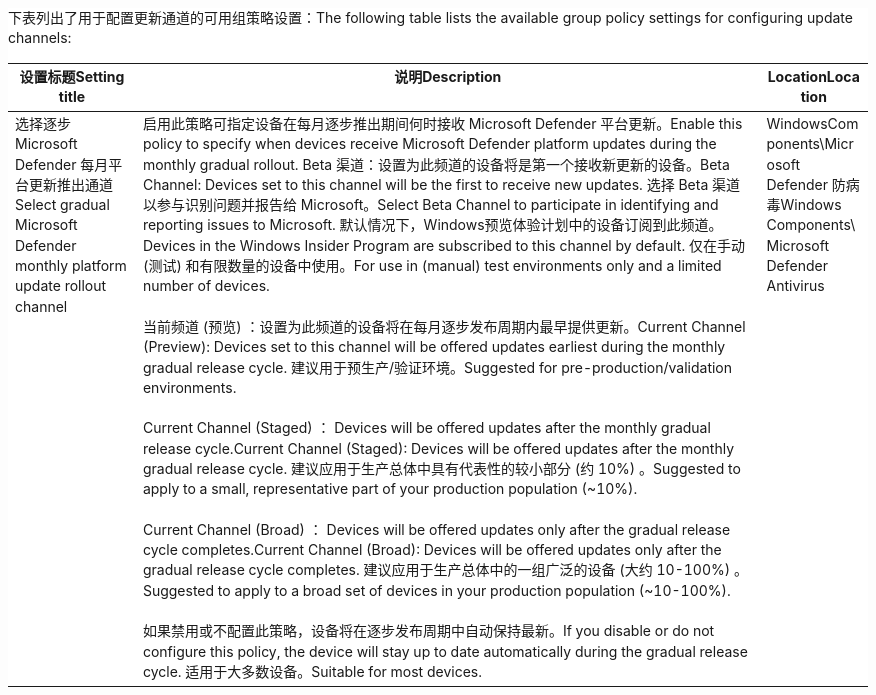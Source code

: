<span data-ttu-id="c4dba-109">下表列出了用于配置更新通道的可用组策略设置：</span><span class="sxs-lookup"><span data-stu-id="c4dba-109">The following table lists the available group policy settings for configuring update channels:</span></span>

| <span data-ttu-id="c4dba-110">设置标题</span><span class="sxs-lookup"><span data-stu-id="c4dba-110">Setting title</span></span>  | <span data-ttu-id="c4dba-111">说明</span><span class="sxs-lookup"><span data-stu-id="c4dba-111">Description</span></span>  | <span data-ttu-id="c4dba-112">Location</span><span class="sxs-lookup"><span data-stu-id="c4dba-112">Location</span></span>  |
|-|-|-|
| <span data-ttu-id="c4dba-113">选择逐步 Microsoft Defender 每月平台更新推出通道</span><span class="sxs-lookup"><span data-stu-id="c4dba-113">Select gradual Microsoft Defender monthly platform update rollout channel</span></span>  | <span data-ttu-id="c4dba-114">启用此策略可指定设备在每月逐步推出期间何时接收 Microsoft Defender 平台更新。</span><span class="sxs-lookup"><span data-stu-id="c4dba-114">Enable this policy to specify when devices receive Microsoft Defender platform updates during the monthly gradual rollout.</span></span> <span data-ttu-id="c4dba-115">Beta 渠道：设置为此频道的设备将是第一个接收新更新的设备。</span><span class="sxs-lookup"><span data-stu-id="c4dba-115">Beta Channel: Devices set to this channel will be the first to receive new updates.</span></span> <span data-ttu-id="c4dba-116">选择 Beta 渠道以参与识别问题并报告给 Microsoft。</span><span class="sxs-lookup"><span data-stu-id="c4dba-116">Select Beta Channel to participate in identifying and reporting issues to Microsoft.</span></span> <span data-ttu-id="c4dba-117">默认情况下，Windows预览体验计划中的设备订阅到此频道。</span><span class="sxs-lookup"><span data-stu-id="c4dba-117">Devices in the Windows Insider Program are subscribed to this channel by default.</span></span> <span data-ttu-id="c4dba-118">仅在手动 (测试) 和有限数量的设备中使用。</span><span class="sxs-lookup"><span data-stu-id="c4dba-118">For use in (manual) test environments only and a limited number of devices.</span></span>  <br><br>  <span data-ttu-id="c4dba-119">当前频道 (预览) ：设置为此频道的设备将在每月逐步发布周期内最早提供更新。</span><span class="sxs-lookup"><span data-stu-id="c4dba-119">Current Channel (Preview): Devices set to this channel will be offered updates earliest during the monthly gradual release cycle.</span></span> <span data-ttu-id="c4dba-120">建议用于预生产/验证环境。</span><span class="sxs-lookup"><span data-stu-id="c4dba-120">Suggested for pre-production/validation environments.</span></span>  <br><br>  <span data-ttu-id="c4dba-121">Current Channel (Staged) ： Devices will be offered updates after the monthly gradual release cycle.</span><span class="sxs-lookup"><span data-stu-id="c4dba-121">Current Channel (Staged): Devices will be offered updates after the monthly gradual release cycle.</span></span> <span data-ttu-id="c4dba-122">建议应用于生产总体中具有代表性的较小部分 (约 10%) 。</span><span class="sxs-lookup"><span data-stu-id="c4dba-122">Suggested to apply to a small, representative part of your production population (~10%).</span></span>  <br><br>  <span data-ttu-id="c4dba-123">Current Channel (Broad) ： Devices will be offered updates only after the gradual release cycle completes.</span><span class="sxs-lookup"><span data-stu-id="c4dba-123">Current Channel (Broad): Devices will be offered updates only after the gradual release cycle completes.</span></span> <span data-ttu-id="c4dba-124">建议应用于生产总体中的一组广泛的设备 (大约 10-100%) 。</span><span class="sxs-lookup"><span data-stu-id="c4dba-124">Suggested to apply to a broad set of devices in your production population (~10-100%).</span></span>  <br><br>   <span data-ttu-id="c4dba-125">如果禁用或不配置此策略，设备将在逐步发布周期中自动保持最新。</span><span class="sxs-lookup"><span data-stu-id="c4dba-125">If you disable or do not configure this policy, the device will stay up to date automatically during the gradual release cycle.</span></span> <span data-ttu-id="c4dba-126">适用于大多数设备。</span><span class="sxs-lookup"><span data-stu-id="c4dba-126">Suitable for most devices.</span></span>  | <span data-ttu-id="c4dba-127">WindowsComponents\Microsoft Defender 防病毒</span><span class="sxs-lookup"><span data-stu-id="c4dba-127">Windows Components\Microsoft Defender Antivirus</span></span>  |